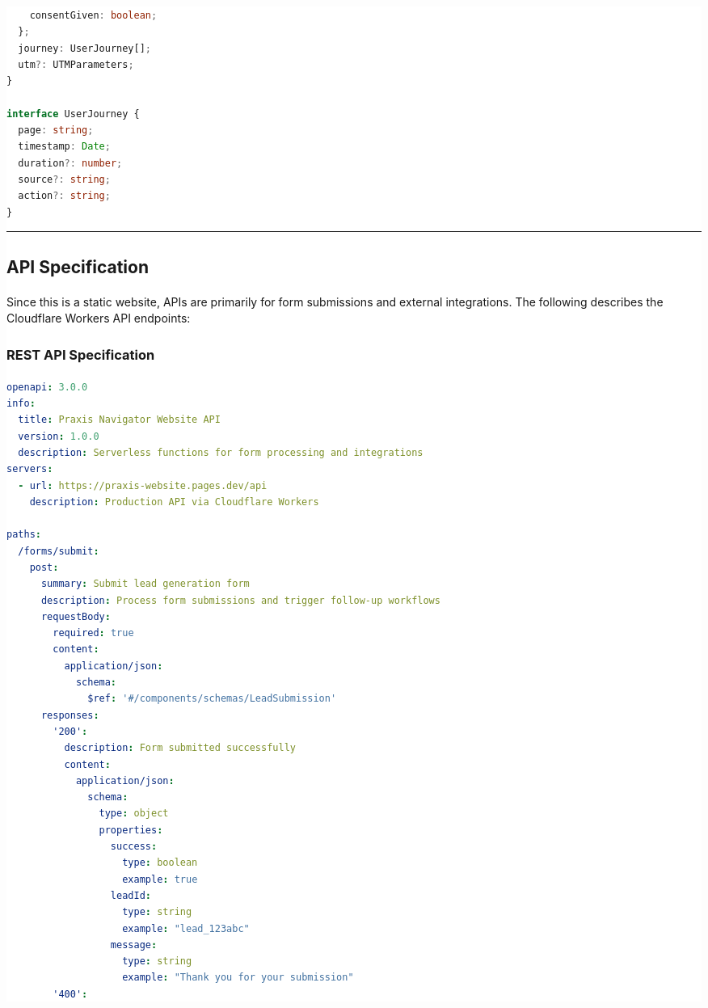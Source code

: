 ```typescript
    consentGiven: boolean;
  };
  journey: UserJourney[];
  utm?: UTMParameters;
}

interface UserJourney {
  page: string;
  timestamp: Date;
  duration?: number;
  source?: string;
  action?: string;
}
```

---

## API Specification

Since this is a static website, APIs are primarily for form submissions and external integrations. The following describes the Cloudflare Workers API endpoints:

### REST API Specification

```yaml
openapi: 3.0.0
info:
  title: Praxis Navigator Website API
  version: 1.0.0
  description: Serverless functions for form processing and integrations
servers:
  - url: https://praxis-website.pages.dev/api
    description: Production API via Cloudflare Workers

paths:
  /forms/submit:
    post:
      summary: Submit lead generation form
      description: Process form submissions and trigger follow-up workflows
      requestBody:
        required: true
        content:
          application/json:
            schema:
              $ref: '#/components/schemas/LeadSubmission'
      responses:
        '200':
          description: Form submitted successfully
          content:
            application/json:
              schema:
                type: object
                properties:
                  success:
                    type: boolean
                    example: true
                  leadId:
                    type: string
                    example: "lead_123abc"
                  message:
                    type: string
                    example: "Thank you for your submission"
        '400':
```